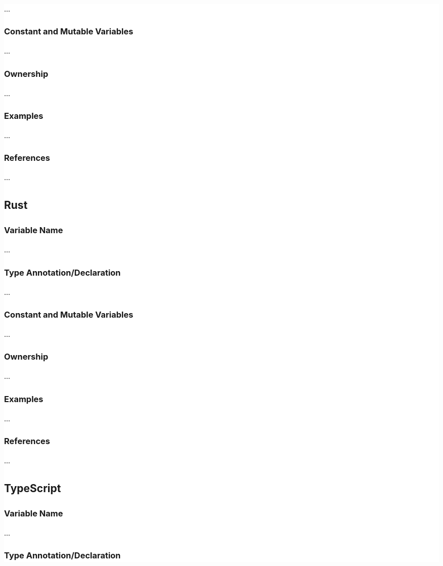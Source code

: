 ...

### Constant and Mutable Variables

...

### Ownership

...

### Examples

...

### References

...

## Rust

### Variable Name

...

### Type Annotation/Declaration

...

### Constant and Mutable Variables

...

### Ownership

...

### Examples

...

### References

...

## TypeScript

### Variable Name

...

### Type Annotation/Declaration
